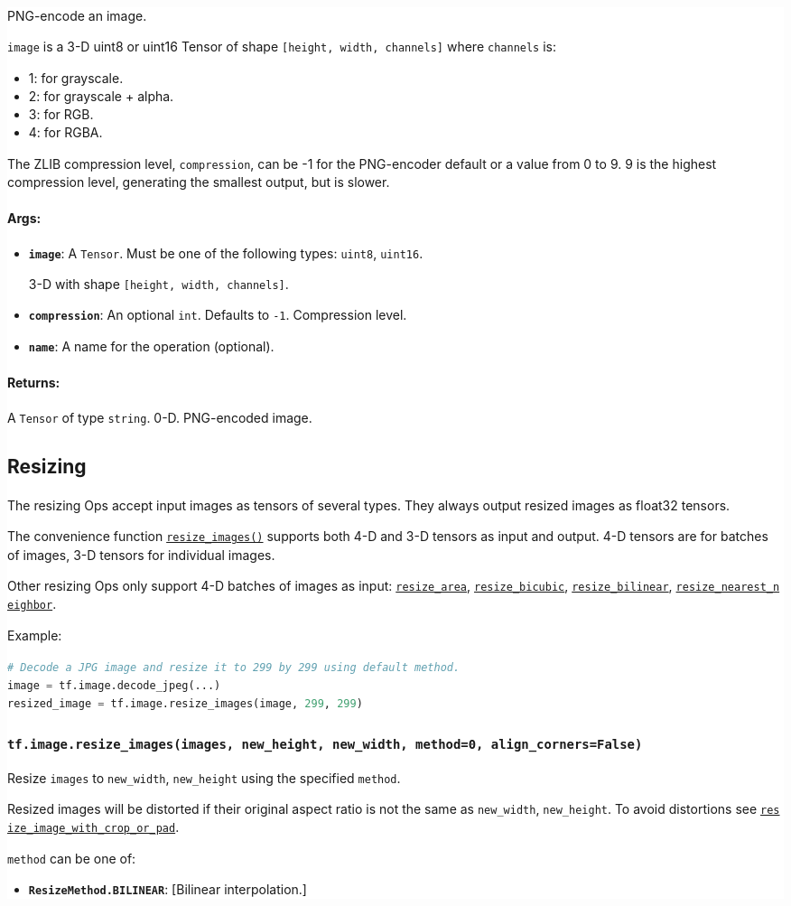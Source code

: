 PNG-encode an image.

`image` is a 3-D uint8 or uint16 Tensor of shape `[height, width, channels]` where `channels` is:

* 1: for grayscale.
* 2: for grayscale + alpha.
* 3: for RGB.
* 4: for RGBA.

The ZLIB compression level, `compression`, can be -1 for the PNG-encoder default or a value from 0 to 9. 9 is the highest compression level, generating the smallest output, but is slower.

#### Args:

* **`image`**: A `Tensor`. Must be one of the following types: `uint8`, `uint16`.

  3-D with shape `[height, width, channels]`.

* **`compression`**: An optional `int`. Defaults to `-1`. Compression level.
* **`name`**: A name for the operation \(optional\).

#### Returns:

A `Tensor` of type `string`. 0-D. PNG-encoded image.

## Resizing

The resizing Ops accept input images as tensors of several types. They always output resized images as float32 tensors.

The convenience function [`resize_images()`](image.md#resize_images) supports both 4-D and 3-D tensors as input and output. 4-D tensors are for batches of images, 3-D tensors for individual images.

Other resizing Ops only support 4-D batches of images as input: [`resize_area`](image.md#resize_area), [`resize_bicubic`](image.md#resize_bicubic), [`resize_bilinear`](image.md#resize_bilinear), [`resize_nearest_neighbor`](image.md#resize_nearest_neighbor).

Example:

```python
# Decode a JPG image and resize it to 299 by 299 using default method.
image = tf.image.decode_jpeg(...)
resized_image = tf.image.resize_images(image, 299, 299)
```

### `tf.image.resize_images(images, new_height, new_width, method=0, align_corners=False)` <a id="resize_images"></a>

Resize `images` to `new_width`, `new_height` using the specified `method`.

Resized images will be distorted if their original aspect ratio is not the same as `new_width`, `new_height`. To avoid distortions see [`resize_image_with_crop_or_pad`](image.md#resize_image_with_crop_or_pad).

`method` can be one of:

* **`ResizeMethod.BILINEAR`**: \[Bilinear interpolation.\]
